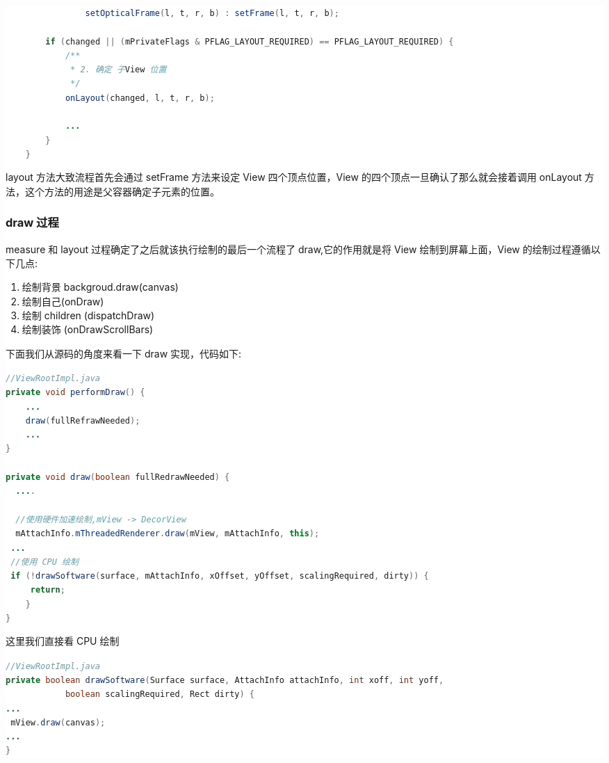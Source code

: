 ```java
                setOpticalFrame(l, t, r, b) : setFrame(l, t, r, b);

        if (changed || (mPrivateFlags & PFLAG_LAYOUT_REQUIRED) == PFLAG_LAYOUT_REQUIRED) {
            /**
             * 2. 确定 子View 位置
             */
            onLayout(changed, l, t, r, b);

            ...
        }
    }
```

layout 方法大致流程首先会通过 setFrame 方法来设定 View 四个顶点位置，View 的四个顶点一旦确认了那么就会接着调用 onLayout 方法，这个方法的用途是父容器确定子元素的位置。

### draw 过程

measure 和 layout 过程确定了之后就该执行绘制的最后一个流程了 draw,它的作用就是将 View 绘制到屏幕上面，View 的绘制过程遵循以下几点:

1. 绘制背景 backgroud.draw\(canvas\)
2. 绘制自己\(onDraw\)
3. 绘制 children \(dispatchDraw\)
4. 绘制装饰 \(onDrawScrollBars\)

下面我们从源码的角度来看一下 draw 实现，代码如下:

```java
//ViewRootImpl.java
private void performDraw() {
    ...
    draw(fullRefrawNeeded);
    ...
}

private void draw(boolean fullRedrawNeeded) {
  ....

  //使用硬件加速绘制,mView -> DecorView
  mAttachInfo.mThreadedRenderer.draw(mView, mAttachInfo, this);
 ...
 //使用 CPU 绘制
 if (!drawSoftware(surface, mAttachInfo, xOffset, yOffset, scalingRequired, dirty)) {
     return;
    }
}
```

这里我们直接看 CPU 绘制

```java
//ViewRootImpl.java
private boolean drawSoftware(Surface surface, AttachInfo attachInfo, int xoff, int yoff,
            boolean scalingRequired, Rect dirty) {
...
 mView.draw(canvas);  
...
}
```
